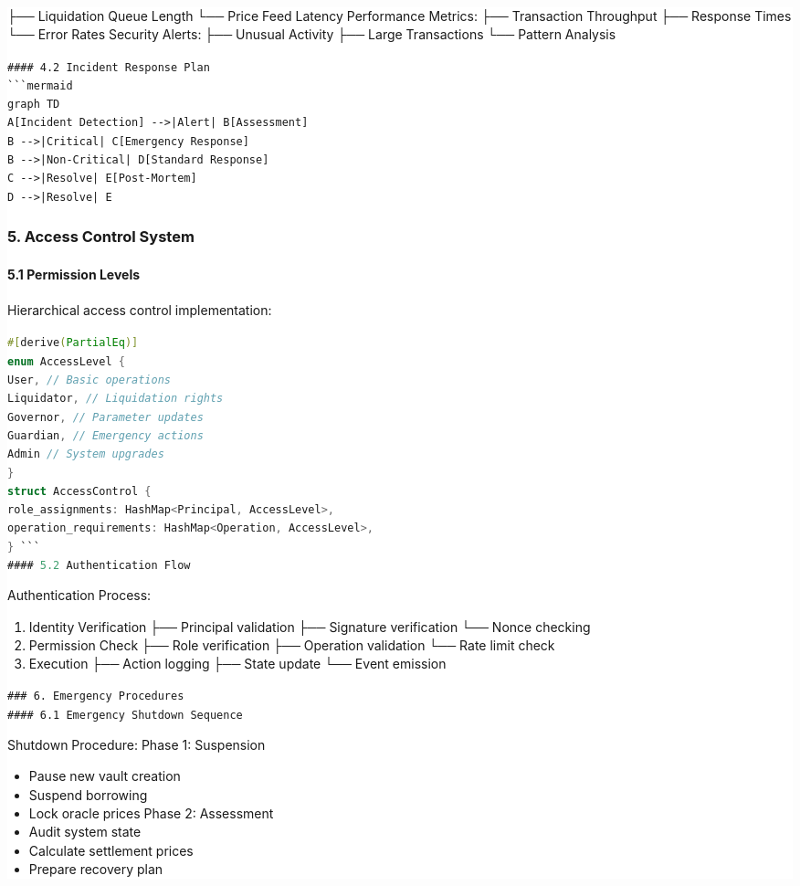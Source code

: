 ├── Liquidation Queue Length
└── Price Feed Latency
Performance Metrics:
├── Transaction Throughput
├── Response Times
└── Error Rates
Security Alerts:
├── Unusual Activity
├── Large Transactions
└── Pattern Analysis
```
#### 4.2 Incident Response Plan
```mermaid
graph TD
A[Incident Detection] -->|Alert| B[Assessment]
B -->|Critical| C[Emergency Response]
B -->|Non-Critical| D[Standard Response]
C -->|Resolve| E[Post-Mortem]
D -->|Resolve| E
```
### 5. Access Control System
#### 5.1 Permission Levels
Hierarchical access control implementation:
```rust
#[derive(PartialEq)]
enum AccessLevel {
User, // Basic operations
Liquidator, // Liquidation rights
Governor, // Parameter updates
Guardian, // Emergency actions
Admin // System upgrades
}
struct AccessControl {
role_assignments: HashMap<Principal, AccessLevel>,
operation_requirements: HashMap<Operation, AccessLevel>,
} ```
#### 5.2 Authentication Flow
```
Authentication Process:
1. Identity Verification
├── Principal validation
├── Signature verification
└── Nonce checking
2. Permission Check
├── Role verification
├── Operation validation
└── Rate limit check
3. Execution
├── Action logging
├── State update
└── Event emission
```
### 6. Emergency Procedures
#### 6.1 Emergency Shutdown Sequence
```
Shutdown Procedure:
Phase 1: Suspension
- Pause new vault creation
- Suspend borrowing
- Lock oracle prices
Phase 2: Assessment
- Audit system state
- Calculate settlement prices
- Prepare recovery plan